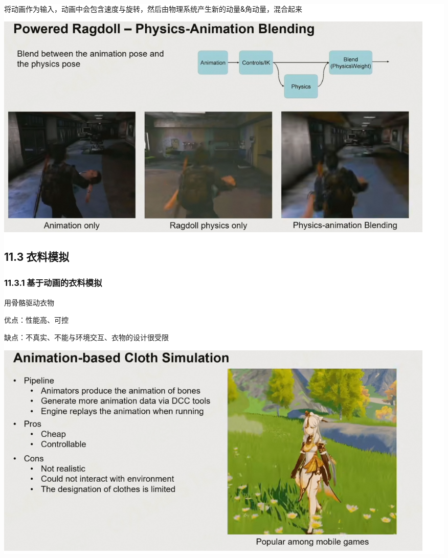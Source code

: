 将动画作为输入，动画中会包含速度与旋转，然后由物理系统产生新的动量&角动量，混合起来

<img src="AssetMarkdown/image-20230728151630922.png" alt="image-20230728151630922" style="zoom: 80%;" />

## 11.3	衣料模拟

### 11.3.1	基于动画的衣料模拟

用骨骼驱动衣物

优点：性能高、可控

缺点：不真实、不能与环境交互、衣物的设计很受限

<img src="AssetMarkdown/image-20230728160942706.png" alt="image-20230728160942706" style="zoom:80%;" />
